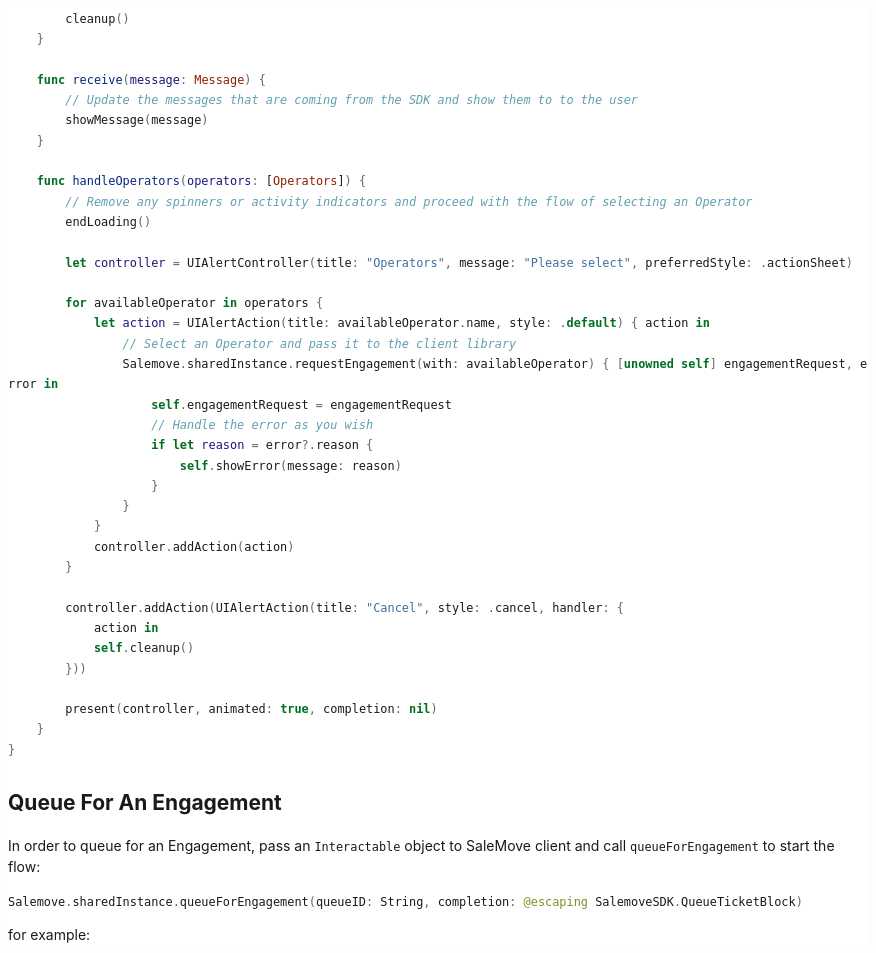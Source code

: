 ```swift
        cleanup()
    }

    func receive(message: Message) {
        // Update the messages that are coming from the SDK and show them to to the user
        showMessage(message)
    }

    func handleOperators(operators: [Operators]) {
        // Remove any spinners or activity indicators and proceed with the flow of selecting an Operator
        endLoading()

        let controller = UIAlertController(title: "Operators", message: "Please select", preferredStyle: .actionSheet)

        for availableOperator in operators {
            let action = UIAlertAction(title: availableOperator.name, style: .default) { action in
                // Select an Operator and pass it to the client library
                Salemove.sharedInstance.requestEngagement(with: availableOperator) { [unowned self] engagementRequest, error in
                    self.engagementRequest = engagementRequest
                    // Handle the error as you wish
                    if let reason = error?.reason {
                        self.showError(message: reason)
                    }
                }
            }
            controller.addAction(action)
        }

        controller.addAction(UIAlertAction(title: "Cancel", style: .cancel, handler: {
            action in
            self.cleanup()
        }))

        present(controller, animated: true, completion: nil)
    }
}
```

## Queue For An Engagement

In order to queue for an Engagement, pass an `Interactable` object to SaleMove client and call `queueForEngagement` to start the flow:

```swift
Salemove.sharedInstance.queueForEngagement(queueID: String, completion: @escaping SalemoveSDK.QueueTicketBlock)
```

for example:


[0]: https://cocoapods.org
[1]: https://github.com/salemove/ios-integration-demo